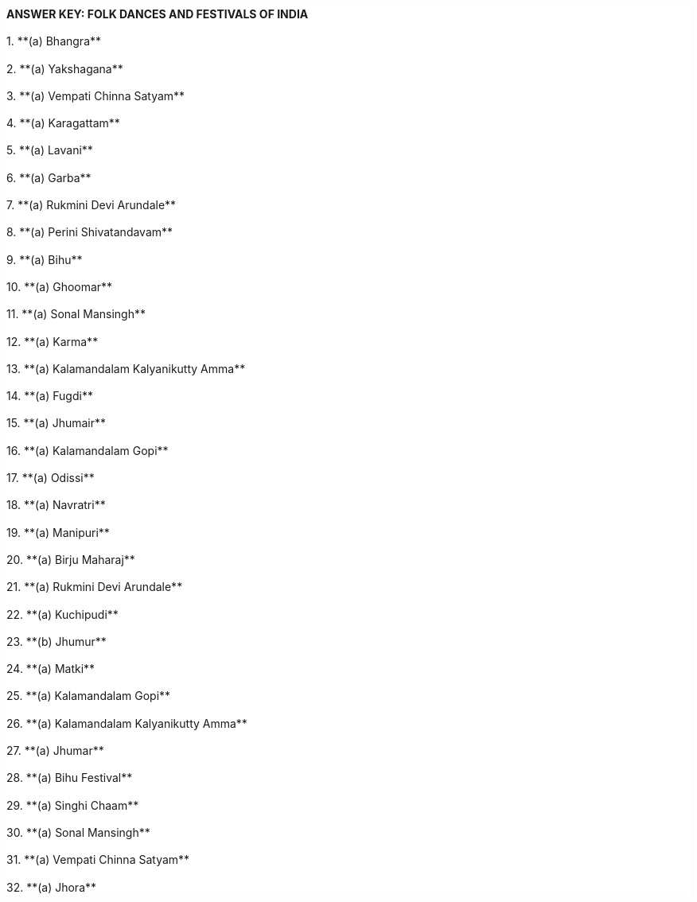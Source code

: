 **ANSWER KEY: FOLK DANCES AND FESTIVALS OF INDIA** 

1\. \*\*(a) Bhangra\*\*  

2\. \*\*(a) Yakshagana\*\*  

3\. \*\*(a) Vempati Chinna Satyam\*\*  

4\. \*\*(a) Karagattam\*\*  

5\. \*\*(a) Lavani\*\*  

6\. \*\*(a) Garba\*\*  

7\. \*\*(a) Rukmini Devi Arundale\*\*  

8\. \*\*(a) Perini Shivatandavam\*\*  

9\. \*\*(a) Bihu\*\*  

10\. \*\*(a) Ghoomar\*\*  

11\. \*\*(a) Sonal Mansingh\*\*  

12\. \*\*(a) Karma\*\*  

13\. \*\*(a) Kalamandalam Kalyanikutty Amma\*\*  

14\. \*\*(a) Fugdi\*\*  

15\. \*\*(a) Jhumair\*\*  

16\. \*\*(a) Kalamandalam Gopi\*\*  

17\. \*\*(a) Odissi\*\*  

18\. \*\*(a) Navratri\*\*  

19\. \*\*(a) Manipuri\*\*  

20\. \*\*(a) Birju Maharaj\*\*  

21\. \*\*(a) Rukmini Devi Arundale\*\*  

22\. \*\*(a) Kuchipudi\*\*  

23\. \*\*(b) Jhumur\*\*  

24\. \*\*(a) Matki\*\*  

25\. \*\*(a) Kalamandalam Gopi\*\*  

26\. \*\*(a) Kalamandalam Kalyanikutty Amma\*\*  

27\. \*\*(a) Jhumar\*\*  

28\. \*\*(a) Bihu Festival\*\*  

29\. \*\*(a) Singhi Chaam\*\*  

30\. \*\*(a) Sonal Mansingh\*\*  

31\. \*\*(a) Vempati Chinna Satyam\*\*  

32\. \*\*(a) Jhora\*\*  
